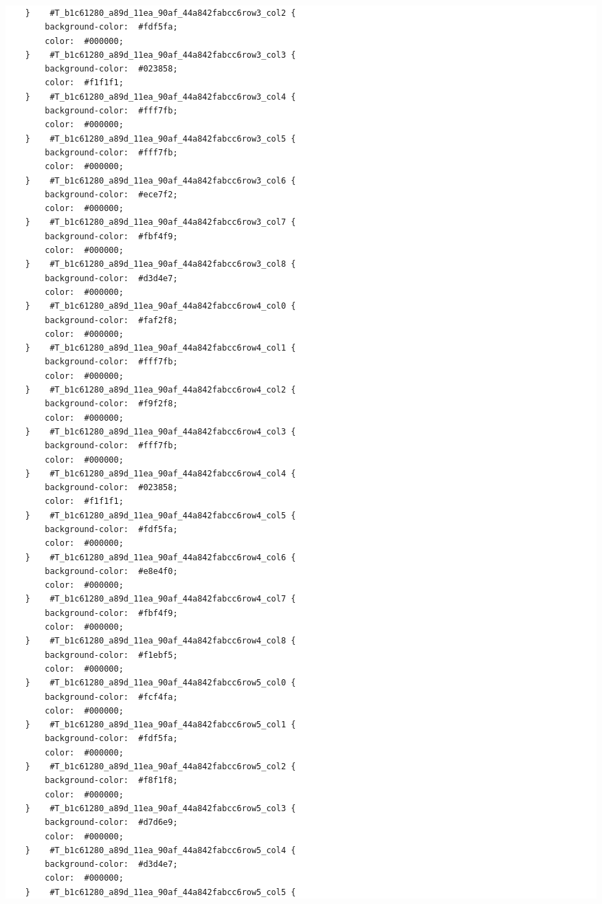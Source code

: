         }    #T_b1c61280_a89d_11ea_90af_44a842fabcc6row3_col2 {
            background-color:  #fdf5fa;
            color:  #000000;
        }    #T_b1c61280_a89d_11ea_90af_44a842fabcc6row3_col3 {
            background-color:  #023858;
            color:  #f1f1f1;
        }    #T_b1c61280_a89d_11ea_90af_44a842fabcc6row3_col4 {
            background-color:  #fff7fb;
            color:  #000000;
        }    #T_b1c61280_a89d_11ea_90af_44a842fabcc6row3_col5 {
            background-color:  #fff7fb;
            color:  #000000;
        }    #T_b1c61280_a89d_11ea_90af_44a842fabcc6row3_col6 {
            background-color:  #ece7f2;
            color:  #000000;
        }    #T_b1c61280_a89d_11ea_90af_44a842fabcc6row3_col7 {
            background-color:  #fbf4f9;
            color:  #000000;
        }    #T_b1c61280_a89d_11ea_90af_44a842fabcc6row3_col8 {
            background-color:  #d3d4e7;
            color:  #000000;
        }    #T_b1c61280_a89d_11ea_90af_44a842fabcc6row4_col0 {
            background-color:  #faf2f8;
            color:  #000000;
        }    #T_b1c61280_a89d_11ea_90af_44a842fabcc6row4_col1 {
            background-color:  #fff7fb;
            color:  #000000;
        }    #T_b1c61280_a89d_11ea_90af_44a842fabcc6row4_col2 {
            background-color:  #f9f2f8;
            color:  #000000;
        }    #T_b1c61280_a89d_11ea_90af_44a842fabcc6row4_col3 {
            background-color:  #fff7fb;
            color:  #000000;
        }    #T_b1c61280_a89d_11ea_90af_44a842fabcc6row4_col4 {
            background-color:  #023858;
            color:  #f1f1f1;
        }    #T_b1c61280_a89d_11ea_90af_44a842fabcc6row4_col5 {
            background-color:  #fdf5fa;
            color:  #000000;
        }    #T_b1c61280_a89d_11ea_90af_44a842fabcc6row4_col6 {
            background-color:  #e8e4f0;
            color:  #000000;
        }    #T_b1c61280_a89d_11ea_90af_44a842fabcc6row4_col7 {
            background-color:  #fbf4f9;
            color:  #000000;
        }    #T_b1c61280_a89d_11ea_90af_44a842fabcc6row4_col8 {
            background-color:  #f1ebf5;
            color:  #000000;
        }    #T_b1c61280_a89d_11ea_90af_44a842fabcc6row5_col0 {
            background-color:  #fcf4fa;
            color:  #000000;
        }    #T_b1c61280_a89d_11ea_90af_44a842fabcc6row5_col1 {
            background-color:  #fdf5fa;
            color:  #000000;
        }    #T_b1c61280_a89d_11ea_90af_44a842fabcc6row5_col2 {
            background-color:  #f8f1f8;
            color:  #000000;
        }    #T_b1c61280_a89d_11ea_90af_44a842fabcc6row5_col3 {
            background-color:  #d7d6e9;
            color:  #000000;
        }    #T_b1c61280_a89d_11ea_90af_44a842fabcc6row5_col4 {
            background-color:  #d3d4e7;
            color:  #000000;
        }    #T_b1c61280_a89d_11ea_90af_44a842fabcc6row5_col5 {
